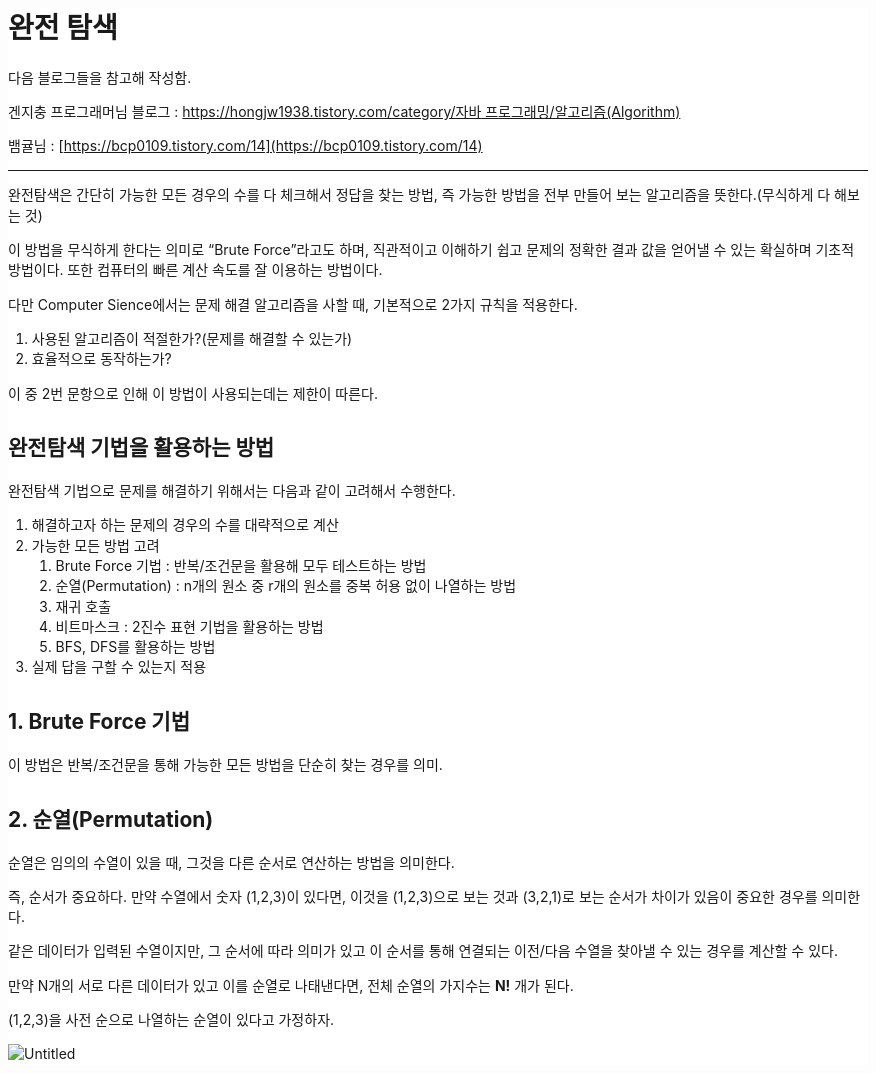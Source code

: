 # 완전 탐색

다음 블로그들을 참고해 작성함.

겐지충 프로그래머님 블로그 : [https://hongjw1938.tistory.com/category/자바 프로그래밍/알고리즘(Algorithm)](https://hongjw1938.tistory.com/category/%EC%9E%90%EB%B0%94%20%ED%94%84%EB%A1%9C%EA%B7%B8%EB%9E%98%EB%B0%8D/%EC%95%8C%EA%B3%A0%EB%A6%AC%EC%A6%98%28Algorithm%29)

뱀귤님  : [https://bcp0109.tistory.com/14](https://bcp0109.tistory.com/14)

---

완전탐색은 간단히 가능한 모든 경우의 수를 다 체크해서 정답을 찾는 방법, 즉 가능한 방법을 전부 만들어 보는 알고리즘을 뜻한다.(무식하게 다 해보는 것)

이 방법을 무식하게 한다는 의미로 “Brute Force”라고도 하며, 직관적이고 이해하기 쉽고 문제의 정확한 결과 값을 얻어낼 수 있는 확실하며 기초적 방법이다. 또한 컴퓨터의 빠른 계산 속도를 잘 이용하는 방법이다.

다만 Computer Sience에서는 문제 해결 알고리즘을 사할 때, 기본적으로 2가지 규칙을 적용한다.

1. 사용된 알고리즘이 적절한가?(문제를 해결할 수 있는가)
2. 효율적으로 동작하는가?

이 중 2번 문항으로 인해 이 방법이 사용되는데는 제한이 따른다.

## 완전탐색 기법을 활용하는 방법

완전탐색 기법으로 문제를 해결하기 위해서는 다음과 같이 고려해서 수행한다.

1. 해결하고자 하는 문제의 경우의 수를 대략적으로 계산
2. 가능한 모든 방법 고려
    1. Brute Force 기법 : 반복/조건문을 활용해 모두 테스트하는 방법
    2. 순열(Permutation) : n개의 원소 중 r개의 원소를 중복 허용 없이 나열하는 방법
    3. 재귀 호출
    4. 비트마스크 : 2진수 표현 기법을 활용하는 방법
    5. BFS, DFS를 활용하는 방법
3. 실제 답을 구할 수 있는지 적용

## 1. Brute Force 기법

이 방법은 반복/조건문을 통해 가능한 모든 방법을 단순히 찾는 경우를 의미.

## 2. 순열(Permutation)

순열은 임의의 수열이 있을 때, 그것을 다른 순서로 연산하는 방법을 의미한다.

즉, 순서가 중요하다. 만약 수열에서 숫자 (1,2,3)이 있다면, 이것을 (1,2,3)으로 보는 것과 (3,2,1)로 보는 순서가 차이가 있음이 중요한 경우를 의미한다.

같은 데이터가 입력된 수열이지만, 그 순서에 따라 의미가 있고 이 순서를 통해 연결되는 이전/다음 수열을 찾아낼 수 있는 경우를 계산할 수 있다.

만약 N개의 서로 다른 데이터가 있고 이를 순열로 나태낸다면, 전체 순열의 가지수는 **N!** 개가 된다.

(1,2,3)을 사전 순으로 나열하는 순열이 있다고 가정하자.

![Untitled](https://user-images.githubusercontent.com/75190035/154903089-89a74ab4-87ff-4e56-816d-d258a4083f56.png)
